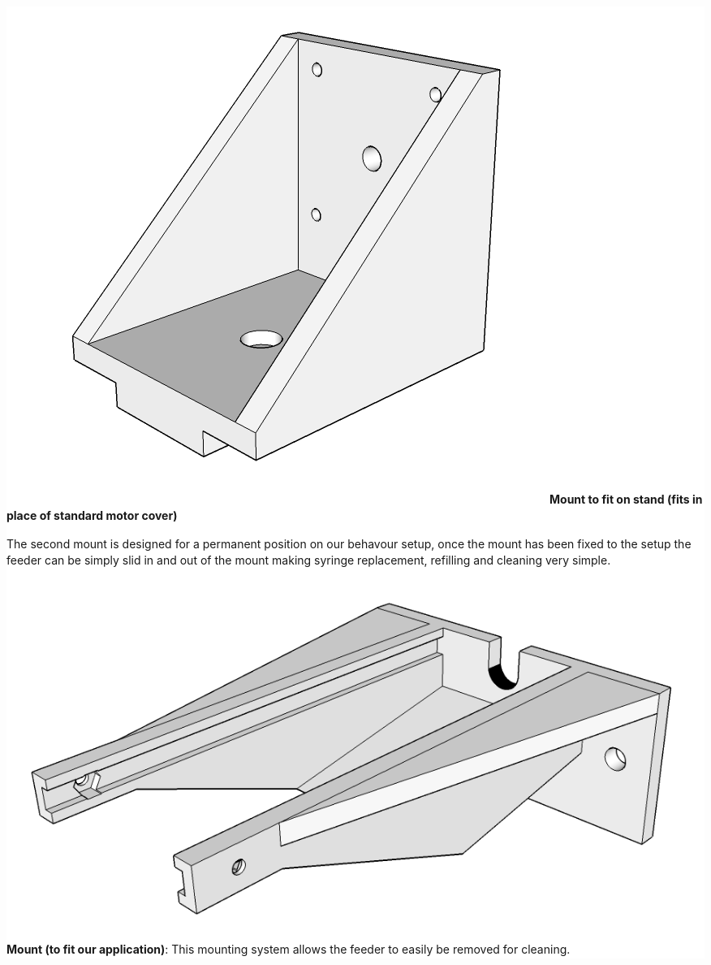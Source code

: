 ![mount2](graphics/mount2.png)**Mount to fit on stand (fits in place of standard motor cover)**

The second mount is designed for a permanent position on our behavour setup,
once the mount has been fixed to the setup the feeder can be simply slid in and out of the mount making syringe replacement, refilling and cleaning very simple.

![mount](graphics/mount1.png)**Mount (to fit our application)**: This mounting system allows the feeder to easily be removed for cleaning.
